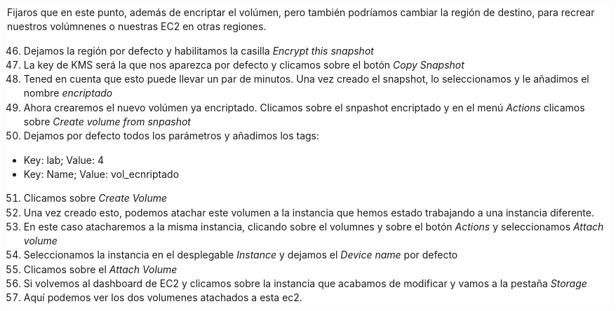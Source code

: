 Fijaros que en este punto, además de encriptar el volúmen, pero también podríamos cambiar la región de destino, para recrear nuestros volúmnenes o nuestras EC2 en otras regiones.

46. Dejamos la región por defecto y habilitamos la casilla _Encrypt this snapshot_
47. La key de KMS será la que nos aparezca por defecto y clicamos sobre el botón _Copy Snapshot_
48. Tened en cuenta que esto puede llevar un par de minutos. Una vez creado el snapshot, lo seleccionamos y le añadimos el nombre _encriptado_
49. Ahora crearemos el nuevo volúmen ya encriptado. Clicamos sobre el snpashot encriptado y en el menú _Actions_ clicamos sobre _Create volume from snpashot_
50. Dejamos por defecto todos los parámetros y añadimos los tags:
* Key: lab; Value: 4
* Key: Name; Value: vol_ecnriptado
51. Clicamos sobre _Create Volume_
52. Una vez creado esto, podemos atachar este volumen a la instancia que hemos estado trabajando a una instancia diferente.
53. En este caso atacharemos a la misma instancia, clicando sobre el volumnes y sobre el botón _Actions_ y seleccionamos _Attach volume_
54. Seleccionamos la instancia en el desplegable _Instance_ y dejamos el _Device name_ por defecto
55. Clicamos sobre el _Attach Volume_
56. Si volvemos al dashboard de EC2 y clicamos sobre la instancia que acabamos de modificar y vamos a la pestaña _Storage_
57. Aquí podemos ver los dos volumenes atachados a esta ec2. 
